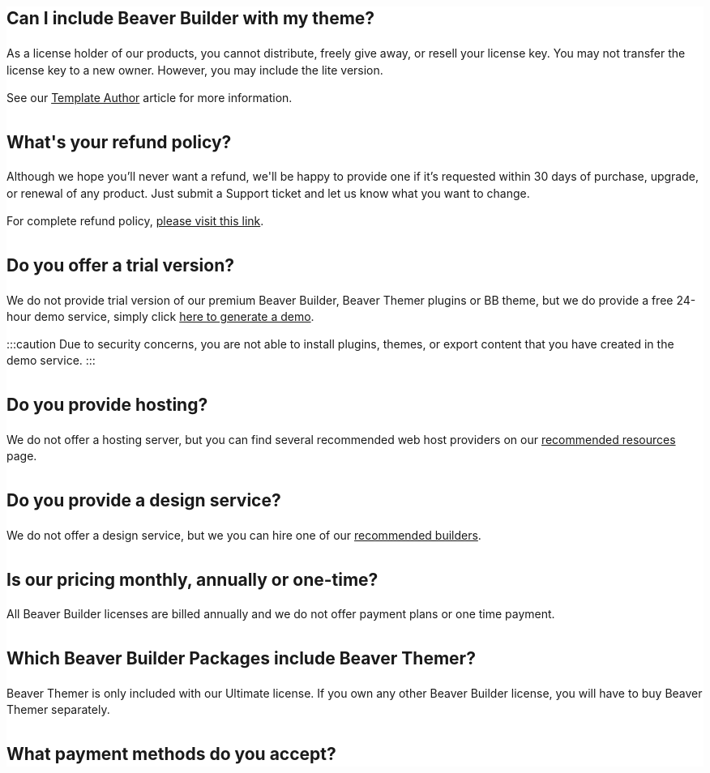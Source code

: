 ## Can I include Beaver Builder with my theme?

As a license holder of our products, you cannot distribute, freely give away, or resell your license key. You may not transfer the license key to a new owner. However, you may include the lite version.

See our [Template Author](templates/template-authors) article for more information.

## What's your refund policy?

Although we hope you’ll never want a refund, we'll be happy to provide one if it’s requested within 30 days of purchase, upgrade, or renewal of any product. Just submit a Support ticket and let us know what you want to change.

For complete refund policy, [please visit this link](https://www.wpbeaverbuilder.com/terms-and-conditions/).

## Do you offer a trial version?

We do not provide trial version of our premium Beaver Builder, Beaver Themer plugins or BB theme, but we do provide a free 24-hour demo service, simply click [here to generate a demo](http://demo.wpbeaverbuilder.com/?new).

:::caution
Due to security concerns, you are not able to install plugins, themes, or export content that you have created in the demo service.
:::

## Do you provide hosting?

We do not offer a hosting server, but you can find several recommended web host providers on our [recommended resources](https://www.wpbeaverbuilder.com/recommended-resources/) page.

## Do you provide a design service?

We do not offer a design service, but we you can hire one of our [recommended builders](https://www.wpbeaverbuilder.com/recommended-builders/).

## Is our pricing monthly, annually or one-time?

All Beaver Builder licenses are billed annually and we do not offer payment plans or one time payment.

## Which Beaver Builder Packages include Beaver Themer?

Beaver Themer is only included with our Ultimate license. If you own any other Beaver Builder license, you will have to buy Beaver Themer separately.

## What payment methods do you accept?
